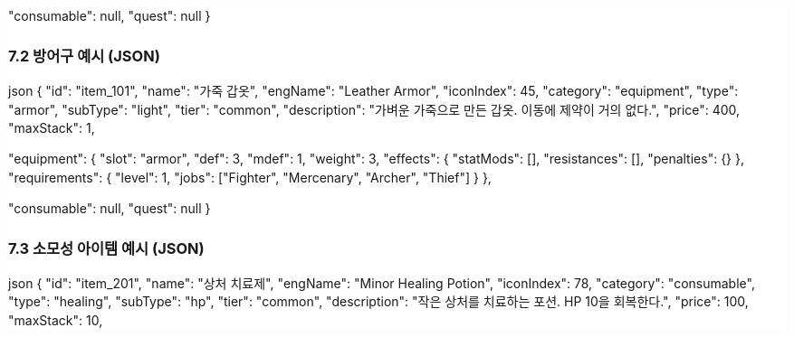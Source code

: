   "consumable": null,
  "quest": null
}
### 7.2 방어구 예시 (JSON)

json
{
  "id": "item_101",
  "name": "가죽 갑옷",
  "engName": "Leather Armor",
  "iconIndex": 45,
  "category": "equipment",
  "type": "armor",
  "subType": "light",
  "tier": "common",
  "description": "가벼운 가죽으로 만든 갑옷. 이동에 제약이 거의 없다.",
  "price": 400,
  "maxStack": 1,
  
  "equipment": {
    "slot": "armor",
    "def": 3,
    "mdef": 1,
    "weight": 3,
    "effects": {
      "statMods": [],
      "resistances": [],
      "penalties": {}
    },
    "requirements": {
      "level": 1,
      "jobs": ["Fighter", "Mercenary", "Archer", "Thief"]
    }
  },
  
  "consumable": null,
  "quest": null
}
### 7.3 소모성 아이템 예시 (JSON)

json
{
  "id": "item_201",
  "name": "상처 치료제",
  "engName": "Minor Healing Potion",
  "iconIndex": 78,
  "category": "consumable",
  "type": "healing",
  "subType": "hp",
  "tier": "common",
  "description": "작은 상처를 치료하는 포션. HP 10을 회복한다.",
  "price": 100,
  "maxStack": 10,
  